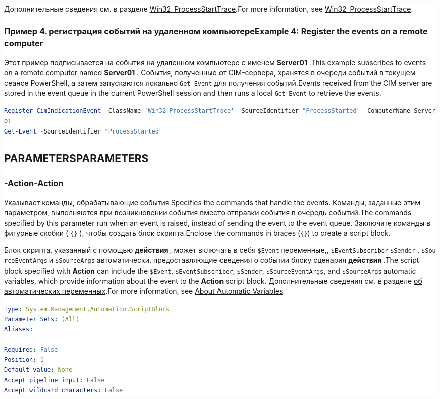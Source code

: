 <span data-ttu-id="bb299-128">Дополнительные сведения см. в разделе [Win32_ProcessStartTrace](/previous-versions/windows/desktop/krnlprov/win32-processstarttrace).</span><span class="sxs-lookup"><span data-stu-id="bb299-128">For more information, see [Win32_ProcessStartTrace](/previous-versions/windows/desktop/krnlprov/win32-processstarttrace).</span></span>

### <span data-ttu-id="bb299-129">Пример 4. регистрация событий на удаленном компьютере</span><span class="sxs-lookup"><span data-stu-id="bb299-129">Example 4: Register the events on a remote computer</span></span>

<span data-ttu-id="bb299-130">Этот пример подписывается на события на удаленном компьютере с именем **Server01** .</span><span class="sxs-lookup"><span data-stu-id="bb299-130">This example subscribes to events on a remote computer named **Server01** .</span></span> <span data-ttu-id="bb299-131">События, полученные от CIM-сервера, хранятся в очереди событий в текущем сеансе PowerShell, а затем запускаются локально `Get-Event` для получения событий.</span><span class="sxs-lookup"><span data-stu-id="bb299-131">Events received from the CIM server are stored in the event queue in the current PowerShell session and then runs a local `Get-Event` to retrieve the events.</span></span>

```powershell
Register-CimIndicationEvent -ClassName 'Win32_ProcessStartTrace' -SourceIdentifier "ProcessStarted" -ComputerName Server01
Get-Event -SourceIdentifier "ProcessStarted"
```

## <span data-ttu-id="bb299-132">PARAMETERS</span><span class="sxs-lookup"><span data-stu-id="bb299-132">PARAMETERS</span></span>

### <span data-ttu-id="bb299-133">-Action</span><span class="sxs-lookup"><span data-stu-id="bb299-133">-Action</span></span>

<span data-ttu-id="bb299-134">Указывает команды, обрабатывающие события.</span><span class="sxs-lookup"><span data-stu-id="bb299-134">Specifies the commands that handle the events.</span></span> <span data-ttu-id="bb299-135">Команды, заданные этим параметром, выполняются при возникновении события вместо отправки события в очередь событий.</span><span class="sxs-lookup"><span data-stu-id="bb299-135">The commands specified by this parameter run when an event is raised, instead of sending the event to the event queue.</span></span> <span data-ttu-id="bb299-136">Заключите команды в фигурные скобки ( `{}` ), чтобы создать блок скрипта.</span><span class="sxs-lookup"><span data-stu-id="bb299-136">Enclose the commands in braces (`{}`) to create a script block.</span></span>

<span data-ttu-id="bb299-137">Блок скрипта, указанный с помощью **действия** , может включать в себя `$Event` переменные,, `$EventSubscriber` `$Sender` , `$SourceEventArgs` и `$SourceArgs` автоматически, предоставляющие сведения о событии блоку сценария **действия** .</span><span class="sxs-lookup"><span data-stu-id="bb299-137">The script block specified with **Action** can include the `$Event`, `$EventSubscriber`, `$Sender`, `$SourceEventArgs`, and `$SourceArgs` automatic variables, which provide information about the event to the **Action** script block.</span></span> <span data-ttu-id="bb299-138">Дополнительные сведения см. в разделе [об автоматических переменных](../microsoft.powershell.core/about/about_automatic_variables.md).</span><span class="sxs-lookup"><span data-stu-id="bb299-138">For more information, see [About Automatic Variables](../microsoft.powershell.core/about/about_automatic_variables.md).</span></span>

```yaml
Type: System.Management.Automation.ScriptBlock
Parameter Sets: (All)
Aliases:

Required: False
Position: 1
Default value: None
Accept pipeline input: False
Accept wildcard characters: False
```

